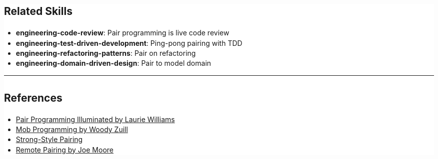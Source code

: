 
## Related Skills

- **engineering-code-review**: Pair programming is live code review
- **engineering-test-driven-development**: Ping-pong pairing with TDD
- **engineering-refactoring-patterns**: Pair on refactoring
- **engineering-domain-driven-design**: Pair to model domain

---

## References

- [Pair Programming Illuminated by Laurie Williams](https://www.amazon.com/Pair-Programming-Illuminated-Laurie-Williams/dp/0201745763)
- [Mob Programming by Woody Zuill](https://www.agilealliance.org/resources/experience-reports/mob-programming-agile2014/)
- [Strong-Style Pairing](https://llewellynfalco.blogspot.com/2014/06/llewellyns-strong-style-pairing.html)
- [Remote Pairing by Joe Moore](https://martinfowler.com/articles/remote-or-co-located.html)
